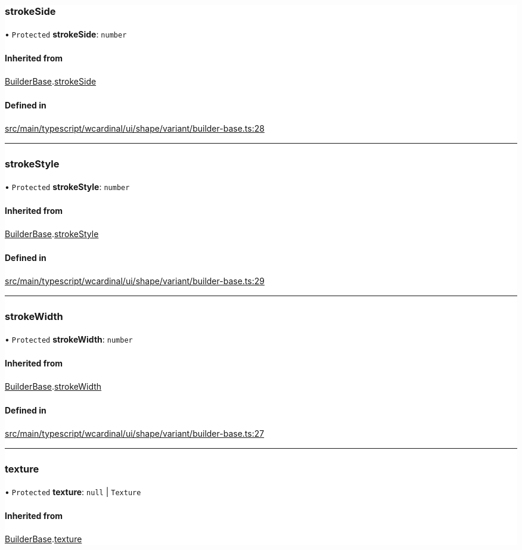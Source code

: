 ### strokeSide

• `Protected` **strokeSide**: `number`

#### Inherited from

[BuilderBase](BuilderBase.md).[strokeSide](BuilderBase.md#strokeside)

#### Defined in

[src/main/typescript/wcardinal/ui/shape/variant/builder-base.ts:28](https://github.com/winter-cardinal/winter-cardinal-ui/blob/v0.205.1/src/main/typescript/wcardinal/ui/shape/variant/builder-base.ts#L28)

___

### strokeStyle

• `Protected` **strokeStyle**: `number`

#### Inherited from

[BuilderBase](BuilderBase.md).[strokeStyle](BuilderBase.md#strokestyle)

#### Defined in

[src/main/typescript/wcardinal/ui/shape/variant/builder-base.ts:29](https://github.com/winter-cardinal/winter-cardinal-ui/blob/v0.205.1/src/main/typescript/wcardinal/ui/shape/variant/builder-base.ts#L29)

___

### strokeWidth

• `Protected` **strokeWidth**: `number`

#### Inherited from

[BuilderBase](BuilderBase.md).[strokeWidth](BuilderBase.md#strokewidth)

#### Defined in

[src/main/typescript/wcardinal/ui/shape/variant/builder-base.ts:27](https://github.com/winter-cardinal/winter-cardinal-ui/blob/v0.205.1/src/main/typescript/wcardinal/ui/shape/variant/builder-base.ts#L27)

___

### texture

• `Protected` **texture**: ``null`` \| `Texture`

#### Inherited from

[BuilderBase](BuilderBase.md).[texture](BuilderBase.md#texture)
